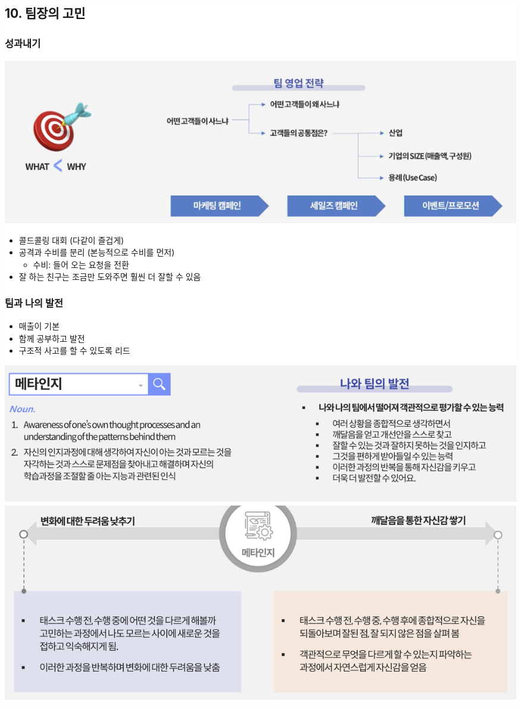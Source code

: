 
## 10. 팀장의 고민
### 성과내기
![성과내기](images/sales-015.png)

- 콜드콜링 대회 (다같이 즐겁게)
- 공격과 수비를 분리 (본능적으로 수비를 먼저)
  - 수비: 들어 오는 요청을 전환
- 잘 하는 친구는 조금만 도와주면 훨씬 더 잘할 수 있음    

### 팀과 나의 발전
- 매출이 기본
- 함께 공부하고 발전
- 구조적 사고를 할 수 있도록 리드

![메타인지](images/sales-016.png)  
![메타인지](images/sales-017.png)  
